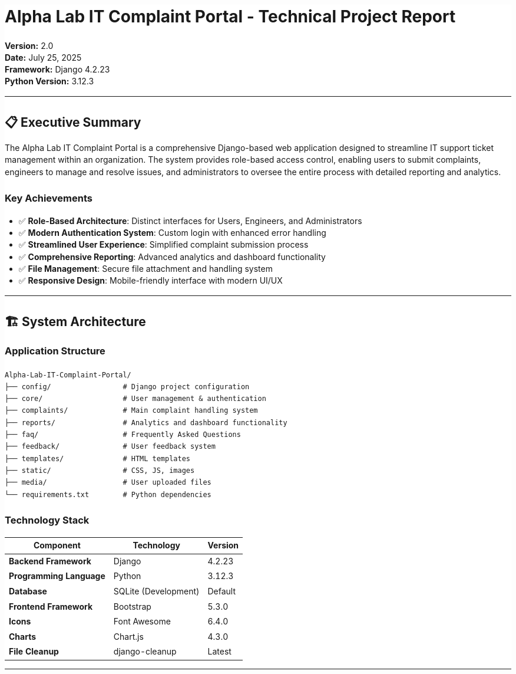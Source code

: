 # Alpha Lab IT Complaint Portal - Technical Project Report

**Version:** 2.0  
**Date:** July 25, 2025  
**Framework:** Django 4.2.23  
**Python Version:** 3.12.3  

---

## 📋 Executive Summary

The Alpha Lab IT Complaint Portal is a comprehensive Django-based web application designed to streamline IT support ticket management within an organization. The system provides role-based access control, enabling users to submit complaints, engineers to manage and resolve issues, and administrators to oversee the entire process with detailed reporting and analytics.

### Key Achievements
- ✅ **Role-Based Architecture**: Distinct interfaces for Users, Engineers, and Administrators
- ✅ **Modern Authentication System**: Custom login with enhanced error handling
- ✅ **Streamlined User Experience**: Simplified complaint submission process
- ✅ **Comprehensive Reporting**: Advanced analytics and dashboard functionality
- ✅ **File Management**: Secure file attachment and handling system
- ✅ **Responsive Design**: Mobile-friendly interface with modern UI/UX

---

## 🏗️ System Architecture

### Application Structure
```
Alpha-Lab-IT-Complaint-Portal/
├── config/                 # Django project configuration
├── core/                   # User management & authentication
├── complaints/             # Main complaint handling system
├── reports/                # Analytics and dashboard functionality
├── faq/                    # Frequently Asked Questions
├── feedback/               # User feedback system
├── templates/              # HTML templates
├── static/                 # CSS, JS, images
├── media/                  # User uploaded files
└── requirements.txt        # Python dependencies
```

### Technology Stack
| Component | Technology | Version |
|-----------|------------|---------|
| **Backend Framework** | Django | 4.2.23 |
| **Programming Language** | Python | 3.12.3 |
| **Database** | SQLite (Development) | Default |
| **Frontend Framework** | Bootstrap | 5.3.0 |
| **Icons** | Font Awesome | 6.4.0 |
| **Charts** | Chart.js | 4.3.0 |
| **File Cleanup** | django-cleanup | Latest |

---
